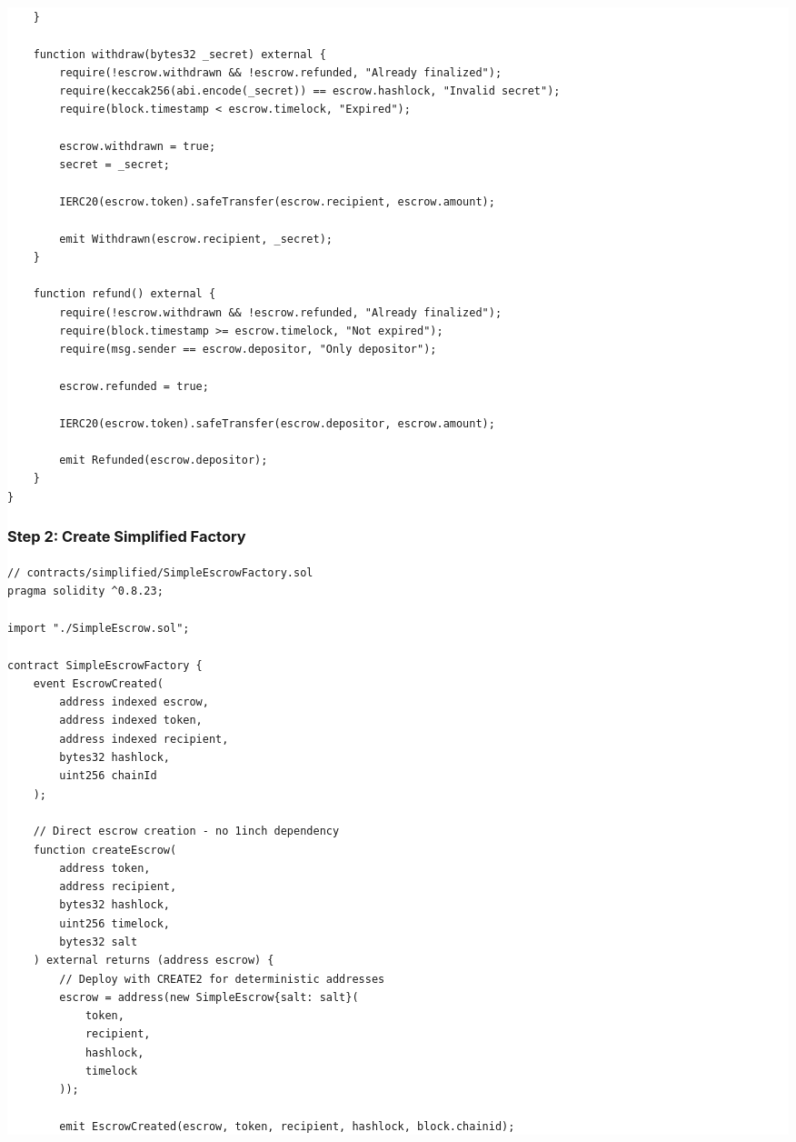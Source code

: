 ```solidity
    }
    
    function withdraw(bytes32 _secret) external {
        require(!escrow.withdrawn && !escrow.refunded, "Already finalized");
        require(keccak256(abi.encode(_secret)) == escrow.hashlock, "Invalid secret");
        require(block.timestamp < escrow.timelock, "Expired");
        
        escrow.withdrawn = true;
        secret = _secret;
        
        IERC20(escrow.token).safeTransfer(escrow.recipient, escrow.amount);
        
        emit Withdrawn(escrow.recipient, _secret);
    }
    
    function refund() external {
        require(!escrow.withdrawn && !escrow.refunded, "Already finalized");
        require(block.timestamp >= escrow.timelock, "Not expired");
        require(msg.sender == escrow.depositor, "Only depositor");
        
        escrow.refunded = true;
        
        IERC20(escrow.token).safeTransfer(escrow.depositor, escrow.amount);
        
        emit Refunded(escrow.depositor);
    }
}
```

### Step 2: Create Simplified Factory

```solidity
// contracts/simplified/SimpleEscrowFactory.sol
pragma solidity ^0.8.23;

import "./SimpleEscrow.sol";

contract SimpleEscrowFactory {
    event EscrowCreated(
        address indexed escrow,
        address indexed token,
        address indexed recipient,
        bytes32 hashlock,
        uint256 chainId
    );
    
    // Direct escrow creation - no 1inch dependency
    function createEscrow(
        address token,
        address recipient,
        bytes32 hashlock,
        uint256 timelock,
        bytes32 salt
    ) external returns (address escrow) {
        // Deploy with CREATE2 for deterministic addresses
        escrow = address(new SimpleEscrow{salt: salt}(
            token,
            recipient,
            hashlock,
            timelock
        ));
        
        emit EscrowCreated(escrow, token, recipient, hashlock, block.chainid);
```